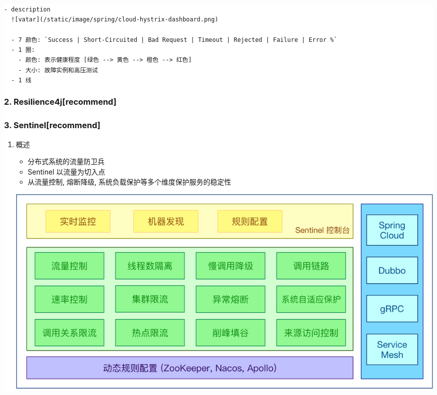     - description
      ![vatar](/static/image/spring/cloud-hystrix-dashboard.png)

      - 7 颜色: `Success | Short-Circuited | Bad Request | Timeout | Rejected | Failure | Error %`
      - 1 圈:
        - 颜色: 表示健康程度 [绿色 --> 黄色 --> 橙色 --> 红色]
        - 大小: 故障实例和高压测试
      - 1 线

### 2. Resilience4j[recommend]

### 3. Sentinel[recommend]

1. 概述

   - 分布式系统的流量防卫兵
   - Sentinel 以流量为切入点
   - 从流量控制, 熔断降级, 系统负载保护等多个维度保护服务的稳定性

   ![avatar](/static/image/spring/alibab-sentinel.png)

